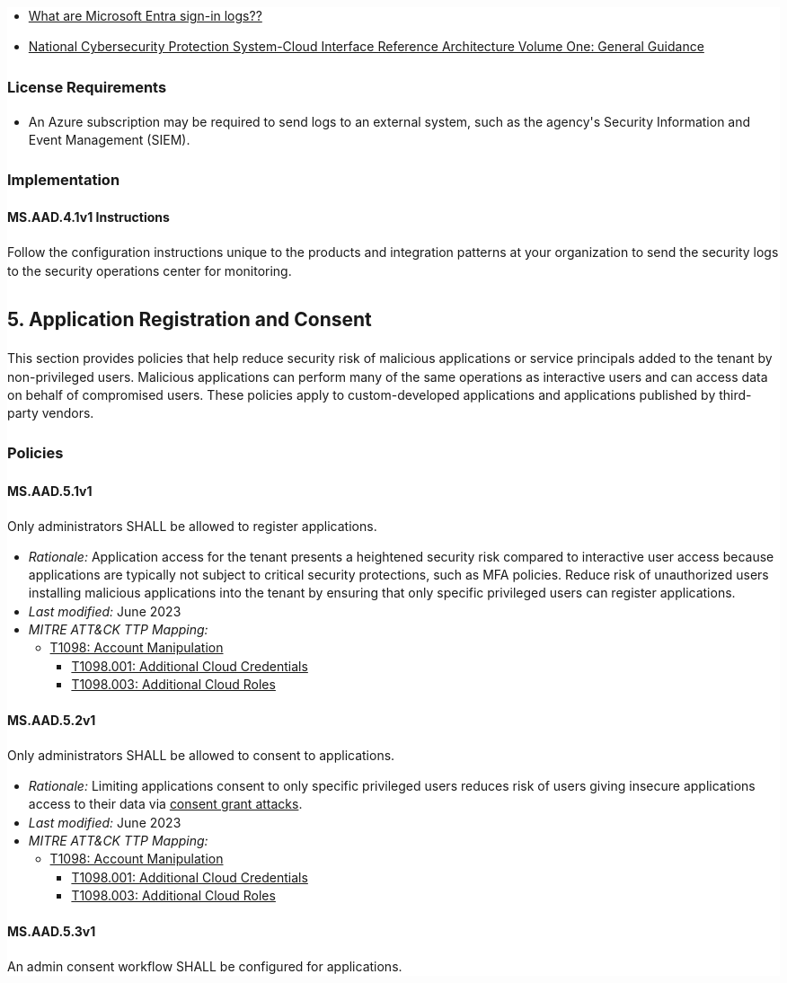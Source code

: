 - [What are Microsoft Entra sign-in logs??][]

- [National Cybersecurity Protection System-Cloud Interface Reference Architecture Volume One: General Guidance][]

### License Requirements

- An Azure subscription may be required to send logs to an external system, such as the agency's Security Information and Event Management (SIEM).

### Implementation

#### MS.AAD.4.1v1 Instructions

Follow the configuration instructions unique to the products and integration patterns at your organization to send the security logs to the security operations center for monitoring.

## 5. Application Registration and Consent

This section provides policies that help reduce security risk of malicious applications or service principals added to the tenant by non-privileged users. Malicious applications can perform many of the same operations as interactive users and can access data on behalf of compromised users. These policies apply to custom-developed applications and applications published by third-party vendors.

### Policies
#### MS.AAD.5.1v1
Only administrators SHALL be allowed to register applications.


- _Rationale:_ Application access for the tenant presents a heightened security risk compared to interactive user access because applications are typically not subject to critical security protections, such as MFA policies. Reduce risk of unauthorized users installing malicious applications into the tenant by ensuring that only specific privileged users can register applications.
- _Last modified:_ June 2023
- _MITRE ATT&CK TTP Mapping:_
  - [T1098: Account Manipulation][]
    - [T1098.001: Additional Cloud Credentials][]
    - [T1098.003: Additional Cloud Roles][]

#### MS.AAD.5.2v1
Only administrators SHALL be allowed to consent to applications.


- _Rationale:_ Limiting applications consent to only specific privileged users reduces risk of users giving insecure applications access to their data via [consent grant attacks][].
- _Last modified:_ June 2023
- _MITRE ATT&CK TTP Mapping:_
  - [T1098: Account Manipulation][]
    - [T1098.001: Additional Cloud Credentials][]
    - [T1098.003: Additional Cloud Roles][]

#### MS.AAD.5.3v1
An admin consent workflow SHALL be configured for applications.


[M365]: https://github.com/MicrosoftDocs/microsoft-365-docs/blob/public/LICENSE
[Azure]: https://github.com/MicrosoftDocs/azure-docs/blob/main/LICENSE
[M365 E3]: https://www.microsoft.com/en-us/microsoft-365/compare-microsoft-365-enterprise-plans
[G3]: https://www.microsoft.com/en-us/microsoft-365/government
[implemented strong security measures]: https://learn.microsoft.com/en-us/entra/identity/role-based-access-control/security-emergency-access#create-emergency-access-accounts
[RFC 2119]: https://datatracker.ietf.org/doc/html/rfc2119
[built-in roles in Microsoft Entra ID]: https://learn.microsoft.com/en-us/entra/identity/role-based-access-control/permissions-reference
[What If tool]: https://learn.microsoft.com/en-us/entra/identity/conditional-access/what-if-tool
[Conditional Access insights and reporting]: https://learn.microsoft.com/en-us/entra/identity/conditional-access/howto-conditional-access-insights-reporting
[T1110: Brute Force]: https://attack.mitre.org/techniques/T1110/
[T1110.001: Password Guessing]: https://attack.mitre.org/techniques/T1110/001/
[T1110.002: Password Cracking]: https://attack.mitre.org/techniques/T1110/002/
[T1110.003: Password Spraying]: https://attack.mitre.org/techniques/T1110/003/
[T1078: Valid Accounts]: https://attack.mitre.org/techniques/T1078/
[T1078.004: Cloud Accounts]: https://attack.mitre.org/techniques/T1078/004/
[Common Conditional Access policy: Block legacy authentication]: https://learn.microsoft.com/en-us/entra/identity/conditional-access/howto-conditional-access-policy-block-legacy
[Five steps to securing your identity infrastructure]: https://learn.microsoft.com/en-us/azure/security/fundamentals/steps-secure-identity
[Determine if an agency’s existing applications use legacy authentication]: https://learn.microsoft.com/en-us/entra/identity/conditional-access/block-legacy-authentication#identify-legacy-authentication-use
[apply Conditional Access policies to workload identities]: https://learn.microsoft.com/en-us/entra/identity/conditional-access/workload-identity
["high risk"]: https://learn.microsoft.com/en-us/entra/id-protection/concept-identity-protection-risks
[What are risk detections?]: https://learn.microsoft.com/en-us/entra/id-protection/concept-identity-protection-risks
[Simulating risk detections in Identity Protection]: https://learn.microsoft.com/en-us/entra/id-protection/howto-identity-protection-simulate-risk
[User experiences with Microsoft Entra Identity Protection]: https://learn.microsoft.com/en-us/entra/id-protection/concept-identity-protection-user-experience
[Configure Microsoft Entra ID Protection to send a regularly monitored security mailbox email notification]: https://learn.microsoft.com/en-us/entra/id-protection/howto-identity-protection-configure-notifications#configure-users-at-risk-detected-alerts
[Office of Management and Budget Memorandum 22-09]: https://www.whitehouse.gov/wp-content/uploads/2022/01/M-22-09.pdf
[Microsoft Page]: https://learn.microsoft.com/en-us/entra/identity/authentication/concept-authentication-methods
[enforce PIV logon via Microsoft Active Directory group policy]: https://www.idmanagement.gov/implement/scl-windows/
[T1566: Phishing]: https://attack.mitre.org/techniques/T1566/
[T1566.001: Spearphishing Attachment]: https://attack.mitre.org/techniques/T1566/001/
[T1566.002: Spearphishing Link]: https://attack.mitre.org/techniques/T1566/002/
[T1621: Multi-Factor Authentication Request Generation]: https://attack.mitre.org/techniques/T1621/
[OMB-22-09]: https://www.whitehouse.gov/wp-content/uploads/2022/01/M-22-09.pdf
[T1098: Account Manipulation]: https://attack.mitre.org/techniques/T1098/
[T1098.005: Device Registration]: https://attack.mitre.org/techniques/T1098/005/
[What authentication and verification methods are available in Microsoft Entra ID?]: https://learn.microsoft.com/en-us/entra/identity/authentication/concept-authentication-methods
[How to use additional context in Microsoft Authenticator notifications - Authentication methods policy]: https://learn.microsoft.com/en-us/entra/identity/authentication/how-to-mfa-additional-context#enable-additional-context-in-the-portal
[M-22-09 Federal Zero Trust Architecture Strategy]: https://www.whitehouse.gov/wp-content/uploads/2022/01/M-22-09.pdf
[Configure Microsoft Entra hybrid join]: https://learn.microsoft.com/en-us/entra/identity/devices/how-to-hybrid-join
[Microsoft Entra joined devices]: https://learn.microsoft.com/en-us/entra/identity/devices/concept-directory-join
[Set up automatic enrollment for Windows devices (for Intune)]: https://learn.microsoft.com/en-us/mem/intune/enrollment/windows-enroll
[How to migrate MFA and SSPR policy settings to the Authentication methods policy for Microsoft Entra ID]: https://learn.microsoft.com/en-us/entra/identity/authentication/how-to-authentication-methods-manage
[set the **Manage Migration** option to **Migration Complete**]: https://learn.microsoft.com/en-us/entra/identity/authentication/how-to-authentication-methods-manage#finish-the-migration
[T1562: Impair Defenses]: https://attack.mitre.org/techniques/T1562/
[T1562.008: Disable or Modify Cloud Logs]: https://attack.mitre.org/techniques/T1562/008/
[Everything you wanted to know about Security and Audit Logging in Office 365]: https://thecloudtechnologist.com/2021/10/15/everything-you-wanted-to-know-about-security-and-audit-logging-in-office-365/
[What are Microsoft Entra sign-in logs??]: https://learn.microsoft.com/en-us/entra/identity/monitoring-health/concept-sign-ins
[National Cybersecurity Protection System-Cloud Interface Reference Architecture Volume One: General Guidance]: https://www.cisa.gov/sites/default/files/publications/NCPS%20Cloud%20Interface%20RA%20Volume%20One%20%282021-05-14%29.pdf
[T1098.001: Additional Cloud Credentials]: https://attack.mitre.org/techniques/T1098/001/
[T1098.003: Additional Cloud Roles]: https://attack.mitre.org/techniques/T1098/003/
[consent grant attacks]: https://learn.microsoft.com/en-us/microsoft-365/security/office-365-security/detect-and-remediate-illicit-consent-grants?view=o365-worldwide
[Restrict Application Registration for Non-Privileged Users]: https://www.trendmicro.com/cloudoneconformity/knowledge-base/azure/ActiveDirectory/users-can-register-applications.html
[Enforce Administrators to Provide Consent for Apps Before Use]: https://www.trendmicro.com/cloudoneconformity/knowledge-base/azure/ActiveDirectory/users-can-consent-to-apps-accessing-company-data-on-their-behalf.html
[Configure the admin consent workflow]: https://learn.microsoft.com/en-us/entra/identity/enterprise-apps/configure-admin-consent-workflow
[Password expiration requirements for users]: https://learn.microsoft.com/en-us/microsoft-365/admin/misc/password-policy-recommendations?view=o365-worldwide#password-expiration-requirements-for-users
[Eliminate bad passwords using Microsoft Entra Password Protection]: https://learn.microsoft.com/en-us/entra/identity/authentication/concept-password-ban-bad
[NIST Special Publication 800-63B - Digital Identity Guidelines]: https://pages.nist.gov/800-63-3/sp800-63b.html
[Configure the **Password expiration policy** to **Set passwords to never expire**]: https://learn.microsoft.com/en-us/microsoft-365/admin/manage/set-password-expiration-policy?view=o365-worldwide#set-password-expiration-policy
[highly privileged Microsoft Entra ID built-in roles]: #highly-privileged-roles
[T1651: Cloud Administration Command]: https://attack.mitre.org/techniques/T1651/
[T1136: Create Account]: https://attack.mitre.org/techniques/T1136/
[T1136.003: Cloud Account]: https://attack.mitre.org/techniques/T1136/003/
[T1556: Modify Authentication Process]: https://attack.mitre.org/techniques/T1556/
[T1556.007: Hybrid Identity]: https://attack.mitre.org/techniques/T1556/007/
[Limit number of Global Administrators to less than 5]: https://learn.microsoft.com/en-us/entra/identity/role-based-access-control/best-practices#5-limit-the-number-of-global-administrators-to-less-than-5
[Implement Privilege Access Management]: https://learn.microsoft.com/en-us/azure/security/fundamentals/steps-secure-identity#implement-privilege-access-management
[Assign Microsoft Entra roles in Privileged Identity Management]: https://learn.microsoft.com/en-us/entra/id-governance/privileged-identity-management/pim-how-to-add-role-to-user
[Privileged Identity Management (PIM) for Groups]: https://learn.microsoft.com/en-us/entra/id-governance/privileged-identity-management/concept-pim-for-groups
[Approve or deny requests for Microsoft Entra roles in Privileged Identity Management]: https://learn.microsoft.com/en-us/entra/id-governance/privileged-identity-management/pim-approval-workflow
[Configure security alerts for Microsoft Entra roles in Privileged Identity Management]: https://learn.microsoft.com/en-us/entra/id-governance/privileged-identity-management/pim-how-to-configure-security-alerts
[MS.AAD.7.4v1]: https://github.com/cisagov/ScubaGear/blob/main/PowerShell/ScubaGear/baselines/aad.md#msaad74v1
[MS.AAD.7.5v1]: https://github.com/cisagov/ScubaGear/blob/main/PowerShell/ScubaGear/baselines/aad.md#msaad75v1
[MS.AAD.7.6v1]: https://github.com/cisagov/ScubaGear/blob/main/PowerShell/ScubaGear/baselines/aad.md#msaad76v1
[MS.AAD.7.7v1]: https://github.com/cisagov/ScubaGear/blob/main/PowerShell/ScubaGear/baselines/aad.md#msaad77v1
[MS.AAD.7.8v1]: https://github.com/cisagov/ScubaGear/blob/main/PowerShell/ScubaGear/baselines/aad.md#msaad78v1
[MS.AAD.7.9v1]: https://github.com/cisagov/ScubaGear/blob/main/PowerShell/ScubaGear/baselines/aad.md#msaad79v1
[T1087: Account Discovery]: https://attack.mitre.org/techniques/T1087/
[T1087.003: Email Account]: https://attack.mitre.org/techniques/T1087/003/
[T1087.004: Cloud Account]: https://attack.mitre.org/techniques/T1087/004/
[T1526: Cloud Service Discovery]: https://attack.mitre.org/techniques/T1526/
[T1078.001: Default Accounts]: https://attack.mitre.org/techniques/T1078/001/
[Configure external collaboration settings]: https://learn.microsoft.com/en-us/entra/external-id/external-collaboration-settings-configure
[Compare member and guest default permissions]: https://learn.microsoft.com/en-us/entra/fundamentals/users-default-permissions#compare-member-and-guest-default-permissions
[Hybrid Identity Solutions Architecture]: https://www.cisa.gov/sites/default/files/2023-03/csso-scuba-guidance_document-hybrid_identity_solutions_architecture-2023.03.22-final.pdf
[Authentication and Conditional Access for External ID]: https://learn.microsoft.com/en-us/entra/external-id/authentication-conditional-access
[Overview: Cross-tenant access with Microsoft Entra External ID]: https://learn.microsoft.com/en-us/entra/external-id/cross-tenant-access-overview